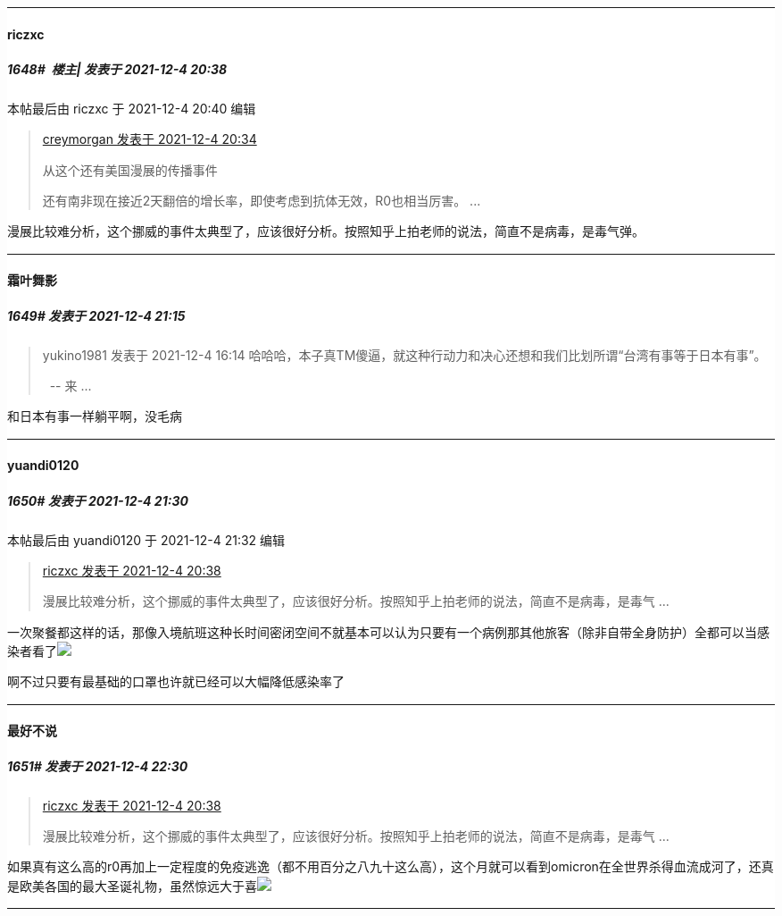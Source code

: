 *****

####  riczxc  
##### 1648#         楼主| 发表于 2021-12-4 20:38

 本帖最后由 riczxc 于 2021-12-4 20:40 编辑 
<blockquote><a href="httphttps://bbs.saraba1st.com/2b/forum.php?mod=redirect&amp;goto=findpost&amp;pid=53809135&amp;ptid=2039422" target="_blank">creymorgan 发表于 2021-12-4 20:34</a>

从这个还有美国漫展的传播事件

还有南非现在接近2天翻倍的增长率，即使考虑到抗体无效，R0也相当厉害。 ...</blockquote>

漫展比较难分析，这个挪威的事件太典型了，应该很好分析。按照知乎上拍老师的说法，简直不是病毒，是毒气弹。



*****

####  霜叶舞影  
##### 1649#       发表于 2021-12-4 21:15

<blockquote>yukino1981 发表于 2021-12-4 16:14
哈哈哈，本子真TM傻逼，就这种行动力和决心还想和我们比划所谓“台湾有事等于日本有事”。

  -- 来 ...</blockquote>
和日本有事一样躺平啊，没毛病



*****

####  yuandi0120  
##### 1650#       发表于 2021-12-4 21:30

 本帖最后由 yuandi0120 于 2021-12-4 21:32 编辑 
<blockquote><a href="httphttps://bbs.saraba1st.com/2b/forum.php?mod=redirect&amp;goto=findpost&amp;pid=53809202&amp;ptid=2039422" target="_blank">riczxc 发表于 2021-12-4 20:38</a>

漫展比较难分析，这个挪威的事件太典型了，应该很好分析。按照知乎上拍老师的说法，简直不是病毒，是毒气 ...</blockquote>
一次聚餐都这样的话，那像入境航班这种长时间密闭空间不就基本可以认为只要有一个病例那其他旅客（除非自带全身防护）全都可以当感染者看了<img src="https://static.saraba1st.com/image/smiley/face2017/094.png" referrerpolicy="no-referrer">

啊不过只要有最基础的口罩也许就已经可以大幅降低感染率了



*****

####  最好不说  
##### 1651#       发表于 2021-12-4 22:30

<blockquote><a href="httphttps://bbs.saraba1st.com/2b/forum.php?mod=redirect&amp;goto=findpost&amp;pid=53809202&amp;ptid=2039422" target="_blank">riczxc 发表于 2021-12-4 20:38</a>

漫展比较难分析，这个挪威的事件太典型了，应该很好分析。按照知乎上拍老师的说法，简直不是病毒，是毒气 ...</blockquote>
如果真有这么高的r0再加上一定程度的免疫逃逸（都不用百分之八九十这么高），这个月就可以看到omicron在全世界杀得血流成河了，还真是欧美各国的最大圣诞礼物，虽然惊远大于喜<img src="https://static.saraba1st.com/image/smiley/face2017/068.png" referrerpolicy="no-referrer">

*****
